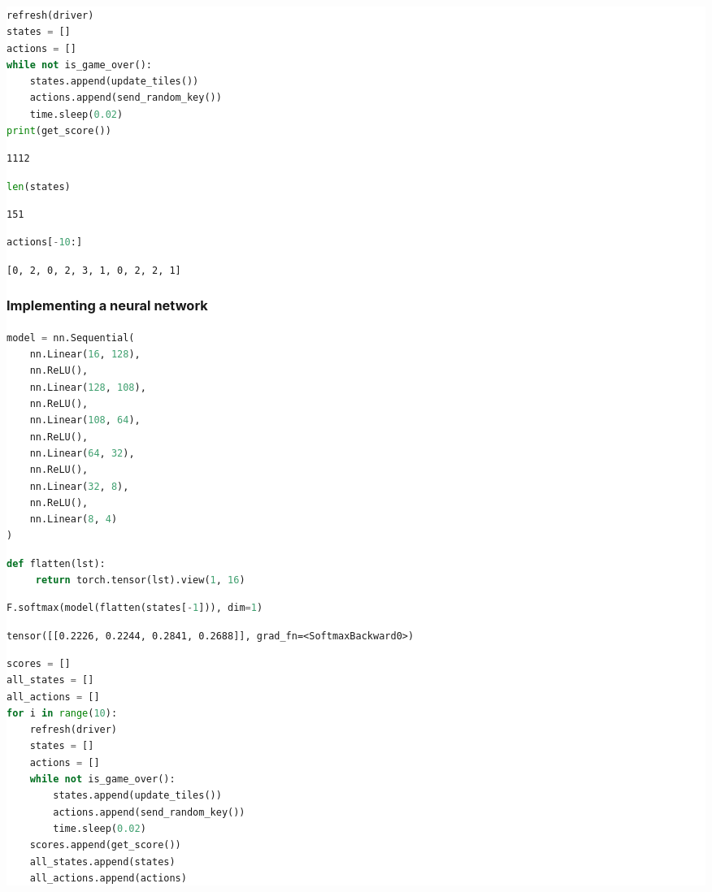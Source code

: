 ``` python
refresh(driver)
states = []
actions = []
while not is_game_over():
    states.append(update_tiles())
    actions.append(send_random_key())
    time.sleep(0.02)
print(get_score())
```

    1112

``` python
len(states)
```

    151

``` python
actions[-10:]
```

    [0, 2, 0, 2, 3, 1, 0, 2, 2, 1]

### Implementing a neural network

``` python
model = nn.Sequential(
    nn.Linear(16, 128),
    nn.ReLU(),
    nn.Linear(128, 108),
    nn.ReLU(),
    nn.Linear(108, 64),
    nn.ReLU(),
    nn.Linear(64, 32),
    nn.ReLU(),
    nn.Linear(32, 8),
    nn.ReLU(),
    nn.Linear(8, 4)
)
```

``` python
def flatten(lst):
     return torch.tensor(lst).view(1, 16)
```

``` python
F.softmax(model(flatten(states[-1])), dim=1)
```

    tensor([[0.2226, 0.2244, 0.2841, 0.2688]], grad_fn=<SoftmaxBackward0>)

``` python
scores = []
all_states = []
all_actions = []
for i in range(10):
    refresh(driver)
    states = []
    actions = []
    while not is_game_over():
        states.append(update_tiles())
        actions.append(send_random_key())
        time.sleep(0.02)
    scores.append(get_score())
    all_states.append(states)
    all_actions.append(actions)
```

